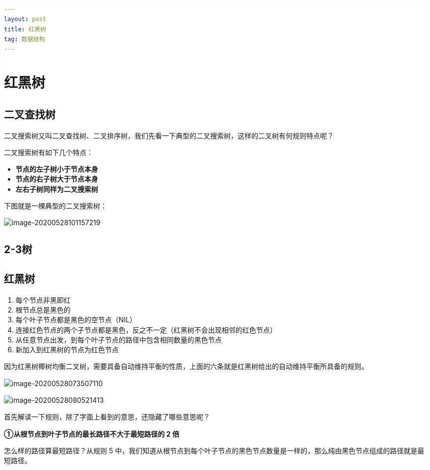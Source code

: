 ```yaml
---
layout: post
title: 红黑树
tag: 数据结构
---
```


# 红黑树

## 二叉查找树

二叉搜索树又叫二叉查找树、二叉排序树，我们先看一下典型的二叉搜索树，这样的二叉树有何规则特点呢？



二叉搜索树有如下几个特点：

- **节点的左子树小于节点本身**
- **节点的右子树大于节点本身**
- **左右子树同样为二叉搜索树**



下图就是一棵典型的二叉搜索树：

![image-20200528101157219](https://gitee.com/XiaoShenKeHeBen/Static/raw/master/image/202005/28/101203-683906.png)

## 2-3树

## 红黑树

1. 每个节点非黑即红
2. 根节点总是黑色的
3. 每个叶子节点都是黑色的空节点（NIL）
4. 连接红色节点的两个子节点都是黑色，反之不一定（红黑树不会出现相邻的红色节点）
5. 从任意节点出发，到每个叶子节点的路径中包含相同数量的黑色节点
6. 新加入到红黑树的节点为红色节点

因为红黑树椰树均衡二叉树，需要具备自动维持平衡的性质，上面的六条就是红黑树给出的自动维持平衡所具备的规则。



![image-20200528073507110](https://gitee.com/XiaoShenKeHeBen/Static/raw/master/image/202005/28/073509-109653.png)

![image-20200528080521413](https://gitee.com/XiaoShenKeHeBen/Static/raw/master/image/202005/28/080728-50479.png)

首先解读一下规则，除了字面上看到的意思，还隐藏了哪些意思呢？

**①从根节点到叶子节点的最长路径不大于最短路径的 2 倍**



怎么样的路径算最短路径？从规则 5 中，我们知道从根节点到每个叶子节点的黑色节点数量是一样的，那么纯由黑色节点组成的路径就是最短路径。
